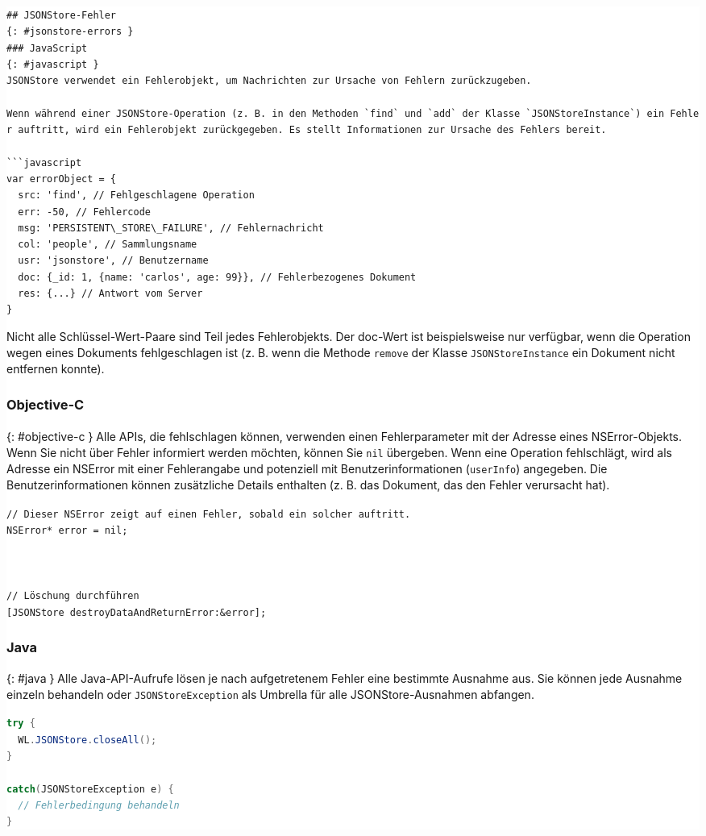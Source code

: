 ```                                                                       
## JSONStore-Fehler
{: #jsonstore-errors }
### JavaScript
{: #javascript }
JSONStore verwendet ein Fehlerobjekt, um Nachrichten zur Ursache von Fehlern zurückzugeben.

Wenn während einer JSONStore-Operation (z. B. in den Methoden `find` und `add` der Klasse `JSONStoreInstance`) ein Fehler auftritt, wird ein Fehlerobjekt zurückgegeben. Es stellt Informationen zur Ursache des Fehlers bereit.

```javascript
var errorObject = {
  src: 'find', // Fehlgeschlagene Operation
  err: -50, // Fehlercode
  msg: 'PERSISTENT\_STORE\_FAILURE', // Fehlernachricht
  col: 'people', // Sammlungsname
  usr: 'jsonstore', // Benutzername
  doc: {_id: 1, {name: 'carlos', age: 99}}, // Fehlerbezogenes Dokument
  res: {...} // Antwort vom Server
}
```

Nicht alle Schlüssel-Wert-Paare sind Teil jedes Fehlerobjekts. Der doc-Wert ist beispielsweise nur verfügbar, wenn die Operation wegen eines Dokuments fehlgeschlagen ist (z. B. wenn die Methode `remove` der Klasse `JSONStoreInstance` ein Dokument nicht entfernen konnte).

### Objective-C
{: #objective-c }
Alle APIs, die fehlschlagen können, verwenden einen Fehlerparameter mit der Adresse eines NSError-Objekts. Wenn Sie nicht über Fehler informiert werden möchten, können Sie `nil` übergeben. Wenn eine Operation fehlschlägt, wird als Adresse ein NSError mit einer Fehlerangabe und potenziell mit Benutzerinformationen (`userInfo`) angegeben. Die Benutzerinformationen können zusätzliche Details enthalten (z. B. das Dokument, das den Fehler verursacht hat).

```objc
// Dieser NSError zeigt auf einen Fehler, sobald ein solcher auftritt.
NSError* error = nil;



// Löschung durchführen
[JSONStore destroyDataAndReturnError:&error];
```

### Java
{: #java }
Alle Java-API-Aufrufe lösen je nach aufgetretenem Fehler eine bestimmte Ausnahme aus. Sie können jede Ausnahme einzeln behandeln oder `JSONStoreException` als Umbrella für alle JSONStore-Ausnahmen abfangen.

```java
try {
  WL.JSONStore.closeAll();
}

catch(JSONStoreException e) {
  // Fehlerbedingung behandeln
}
```
